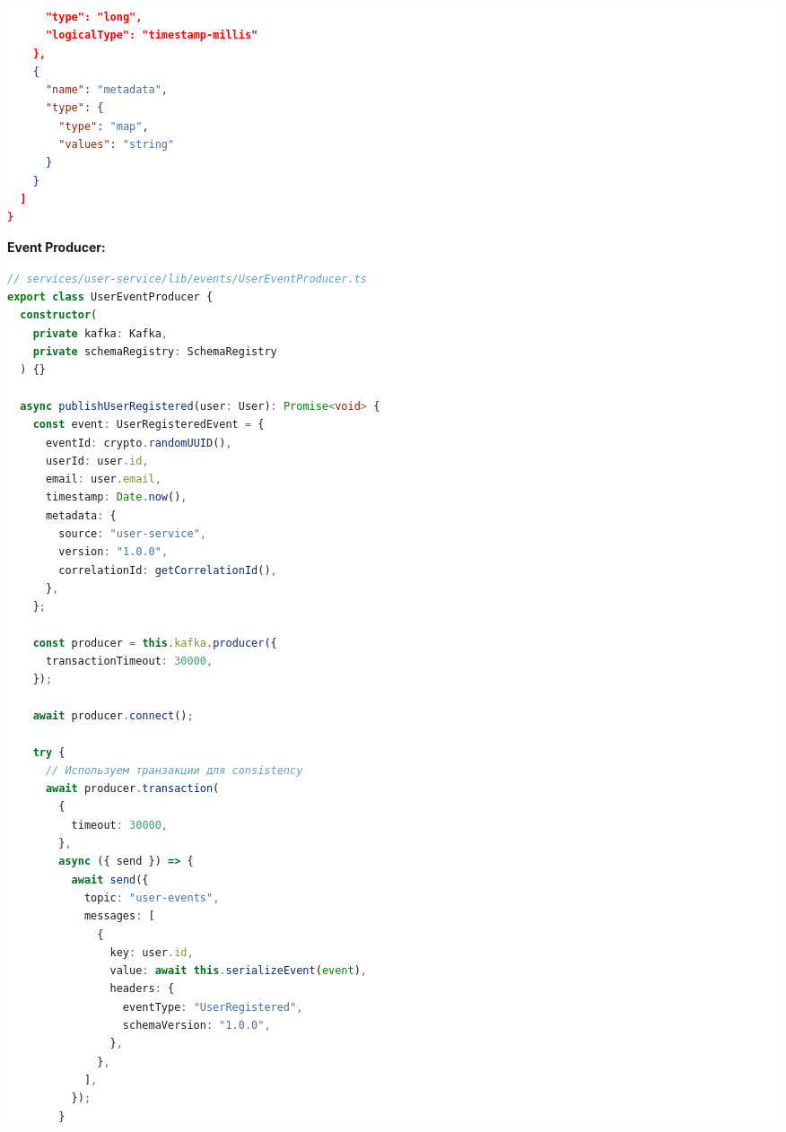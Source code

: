 ```json
      "type": "long",
      "logicalType": "timestamp-millis"
    },
    {
      "name": "metadata",
      "type": {
        "type": "map",
        "values": "string"
      }
    }
  ]
}
```

**Event Producer:**

```typescript
// services/user-service/lib/events/UserEventProducer.ts
export class UserEventProducer {
  constructor(
    private kafka: Kafka,
    private schemaRegistry: SchemaRegistry
  ) {}

  async publishUserRegistered(user: User): Promise<void> {
    const event: UserRegisteredEvent = {
      eventId: crypto.randomUUID(),
      userId: user.id,
      email: user.email,
      timestamp: Date.now(),
      metadata: {
        source: "user-service",
        version: "1.0.0",
        correlationId: getCorrelationId(),
      },
    };

    const producer = this.kafka.producer({
      transactionTimeout: 30000,
    });

    await producer.connect();

    try {
      // Используем транзакции для consistency
      await producer.transaction(
        {
          timeout: 30000,
        },
        async ({ send }) => {
          await send({
            topic: "user-events",
            messages: [
              {
                key: user.id,
                value: await this.serializeEvent(event),
                headers: {
                  eventType: "UserRegistered",
                  schemaVersion: "1.0.0",
                },
              },
            ],
          });
        }
```